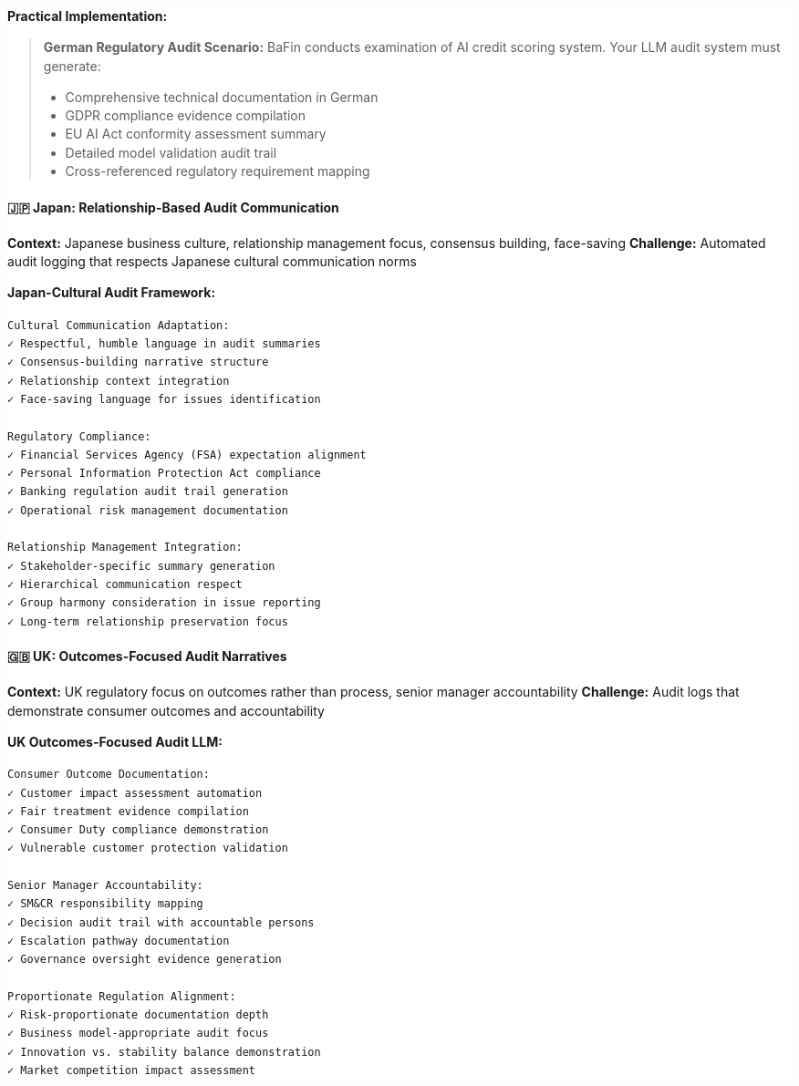 ```
```

**Practical Implementation:**
> **German Regulatory Audit Scenario:** BaFin conducts examination of AI credit scoring system. Your LLM audit system must generate:
> - Comprehensive technical documentation in German
> - GDPR compliance evidence compilation
> - EU AI Act conformity assessment summary
> - Detailed model validation audit trail
> - Cross-referenced regulatory requirement mapping

#### **🇯🇵 Japan: Relationship-Based Audit Communication**

**Context:** Japanese business culture, relationship management focus, consensus building, face-saving
**Challenge:** Automated audit logging that respects Japanese cultural communication norms

**Japan-Cultural Audit Framework:**
```
Cultural Communication Adaptation:
✓ Respectful, humble language in audit summaries
✓ Consensus-building narrative structure
✓ Relationship context integration
✓ Face-saving language for issues identification

Regulatory Compliance:
✓ Financial Services Agency (FSA) expectation alignment
✓ Personal Information Protection Act compliance
✓ Banking regulation audit trail generation
✓ Operational risk management documentation

Relationship Management Integration:
✓ Stakeholder-specific summary generation
✓ Hierarchical communication respect
✓ Group harmony consideration in issue reporting
✓ Long-term relationship preservation focus
```

#### **🇬🇧 UK: Outcomes-Focused Audit Narratives**

**Context:** UK regulatory focus on outcomes rather than process, senior manager accountability
**Challenge:** Audit logs that demonstrate consumer outcomes and accountability

**UK Outcomes-Focused Audit LLM:**
```
Consumer Outcome Documentation:
✓ Customer impact assessment automation
✓ Fair treatment evidence compilation
✓ Consumer Duty compliance demonstration
✓ Vulnerable customer protection validation

Senior Manager Accountability:
✓ SM&CR responsibility mapping
✓ Decision audit trail with accountable persons
✓ Escalation pathway documentation
✓ Governance oversight evidence generation

Proportionate Regulation Alignment:
✓ Risk-proportionate documentation depth
✓ Business model-appropriate audit focus
✓ Innovation vs. stability balance demonstration
✓ Market competition impact assessment
```
